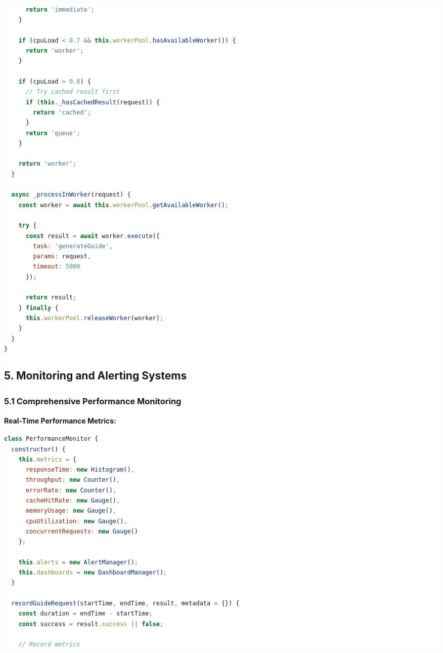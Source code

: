 ```javascript
      return 'immediate';
    }
    
    if (cpuLoad < 0.7 && this.workerPool.hasAvailableWorker()) {
      return 'worker';
    }
    
    if (cpuLoad > 0.8) {
      // Try cached result first
      if (this._hasCachedResult(request)) {
        return 'cached';
      }
      return 'queue';
    }
    
    return 'worker';
  }
  
  async _processInWorker(request) {
    const worker = await this.workerPool.getAvailableWorker();
    
    try {
      const result = await worker.execute({
        task: 'generateGuide',
        params: request,
        timeout: 5000
      });
      
      return result;
    } finally {
      this.workerPool.releaseWorker(worker);
    }
  }
}
```

## 5. Monitoring and Alerting Systems

### 5.1 Comprehensive Performance Monitoring

**Real-Time Performance Metrics:**
```javascript
class PerformanceMonitor {
  constructor() {
    this.metrics = {
      responseTime: new Histogram(),
      throughput: new Counter(),
      errorRate: new Counter(),
      cacheHitRate: new Gauge(),
      memoryUsage: new Gauge(),
      cpuUtilization: new Gauge(),
      concurrentRequests: new Gauge()
    };
    
    this.alerts = new AlertManager();
    this.dashboards = new DashboardManager();
  }
  
  recordGuideRequest(startTime, endTime, result, metadata = {}) {
    const duration = endTime - startTime;
    const success = result.success || false;
    
    // Record metrics
```